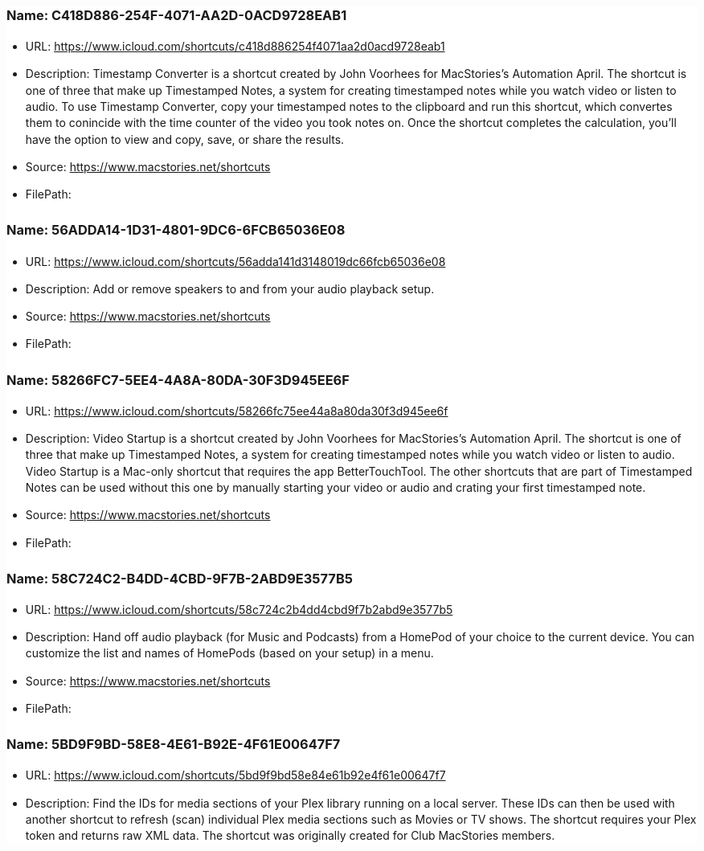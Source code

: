 ### Name: C418D886-254F-4071-AA2D-0ACD9728EAB1

- URL: https://www.icloud.com/shortcuts/c418d886254f4071aa2d0acd9728eab1

- Description: Timestamp Converter is a shortcut created by John Voorhees for MacStories’s Automation April. The shortcut is one of three that make up Timestamped Notes, a system for creating timestamped notes while you watch video or listen to audio. To use Timestamp Converter, copy your timestamped notes to the clipboard and run this shortcut, which convertes them to conincide with the time counter of the video you took notes on. Once the shortcut completes the calculation, you’ll have the option to view and copy, save, or share the results.

- Source: https://www.macstories.net/shortcuts

- FilePath: 

### Name: 56ADDA14-1D31-4801-9DC6-6FCB65036E08

- URL: https://www.icloud.com/shortcuts/56adda141d3148019dc66fcb65036e08

- Description: Add or remove speakers to and from your audio playback setup.

- Source: https://www.macstories.net/shortcuts

- FilePath: 

### Name: 58266FC7-5EE4-4A8A-80DA-30F3D945EE6F

- URL: https://www.icloud.com/shortcuts/58266fc75ee44a8a80da30f3d945ee6f

- Description: Video Startup is a shortcut created by John Voorhees for MacStories’s Automation April. The shortcut is one of three that make up Timestamped Notes, a system for creating timestamped notes while you watch video or listen to audio. Video Startup is a Mac-only shortcut that requires the app BetterTouchTool. The other shortcuts that are part of Timestamped Notes can be used without this one by manually starting your video or audio and crating your first timestamped note.

- Source: https://www.macstories.net/shortcuts

- FilePath: 

### Name: 58C724C2-B4DD-4CBD-9F7B-2ABD9E3577B5

- URL: https://www.icloud.com/shortcuts/58c724c2b4dd4cbd9f7b2abd9e3577b5

- Description: Hand off audio playback (for Music and Podcasts) from a HomePod of your choice to the current device. You can customize the list and names of HomePods (based on your setup) in a menu.

- Source: https://www.macstories.net/shortcuts

- FilePath: 

### Name: 5BD9F9BD-58E8-4E61-B92E-4F61E00647F7

- URL: https://www.icloud.com/shortcuts/5bd9f9bd58e84e61b92e4f61e00647f7

- Description: Find the IDs for media sections of your Plex library running on a local server. These IDs can then be used with another shortcut to refresh (scan) individual Plex media sections such as Movies or TV shows. The shortcut requires your Plex token and returns raw XML data. The shortcut was originally created for Club MacStories members.
